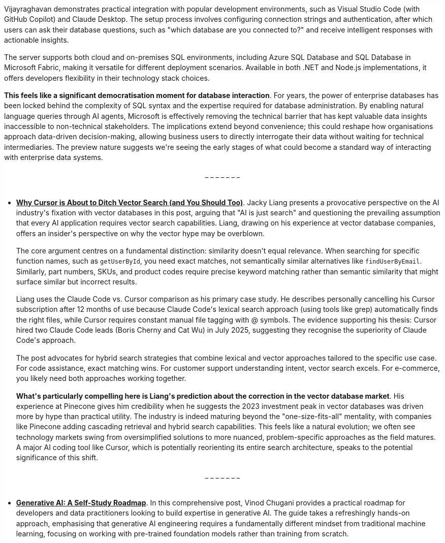   Vijayraghavan demonstrates practical integration with popular development environments, such as Visual Studio Code (with GitHub Copilot) and Claude Desktop. The setup process involves configuring connection strings and authentication, after which users can ask their database questions, such as "which database are you connected to?" and receive intelligent responses with actionable insights.

  The server supports both cloud and on-premises SQL environments, including Azure SQL Database and SQL Database in Microsoft Fabric, making it versatile for different deployment scenarios. Available in both .NET and Node.js implementations, it offers developers flexibility in their technology stack choices.

  **This feels like a significant democratisation moment for database interaction**. For years, the power of enterprise databases has been locked behind the complexity of SQL syntax and the expertise required for database administration. By enabling natural language queries through AI agents, Microsoft is effectively removing the technical barrier that has kept valuable data insights inaccessible to non-technical stakeholders. The implications extend beyond convenience; this could reshape how organisations approach data-driven decision-making, allowing business users to directly interrogate their data without waiting for technical intermediaries. The preview nature suggests we're seeing the early stages of what could become a standard way of interacting with enterprise data systems.

<div align="center">_ _ _ _ _ _ _</div></br>

* [**Why Cursor is About to Ditch Vector Search (and You Should Too)**][4]. Jacky Liang presents a provocative perspective on the AI industry's fixation with vector databases in this post, arguing that "AI is just search" and questioning the prevailing assumption that every AI application requires vector search capabilities. Liang, drawing on his experience at vector database companies, offers an insider's perspective on why the vector hype may be overblown.

  The core argument centres on a fundamental distinction: similarity doesn't equal relevance. When searching for specific function names, such as `getUserById`, you need exact matches, not semantically similar alternatives like `findUserByEmail`. Similarly, part numbers, SKUs, and product codes require precise keyword matching rather than semantic similarity that might surface similar but incorrect results.

  Liang uses the Claude Code vs. Cursor comparison as his primary case study. He describes personally cancelling his Cursor subscription after 12 months of use because Claude Code's lexical search approach (using tools like grep) automatically finds the right files, while Cursor requires constant manual file tagging with @ symbols. The evidence supporting his thesis: Cursor hired two Claude Code leads (Boris Cherny and Cat Wu) in July 2025, suggesting they recognise the superiority of Claude Code's approach.

  The post advocates for hybrid search strategies that combine lexical and vector approaches tailored to the specific use case. For code assistance, exact matching wins. For customer support understanding intent, vector search excels. For e-commerce, you likely need both approaches working together.

  **What's particularly compelling here is Liang's prediction about the correction in the vector database market**. His experience at Pinecone gives him credibility when he suggests the 2023 investment peak in vector databases was driven more by hype than practical utility. The industry is indeed maturing beyond the "one-size-fits-all" mentality, with companies like Pinecone adding cascading retrieval and hybrid search capabilities. This feels like a natural evolution; we often see technology markets swing from oversimplified solutions to more nuanced, problem-specific approaches as the field matures. A major AI coding tool like Cursor, which is potentially reorienting its entire search architecture, speaks to the potential significance of this shift.

<div align="center">_ _ _ _ _ _ _</div></br>

* [**Generative AI: A Self-Study Roadmap**][5]. In this comprehensive post, Vinod Chugani provides a practical roadmap for developers and data practitioners looking to build expertise in generative AI. The guide takes a refreshingly hands-on approach, emphasising that generative AI engineering requires a fundamentally different mindset from traditional machine learning, focusing on working with pre-trained foundation models rather than training from scratch.


[ma]: mailto:niels.it.berglund@gmail.com
[mp]: https://blog.acolyer.org
[iq]: https://www.infoq.com/
[ew]: http://sqlonice.com/
[re]: http://blog.revolutionanalytics.com
[sqsk]: https://www.sqlskills.com
[mdaveyblog]: https://mdavey.wordpress.com/
[charlblog]: https://charlla.com/
[jovpop]: https://twitter.com/JovanPop_MSFT
[bobw]: https://twitter.com/bobwardms
[revod]: https://twitter.com/revodavid
[lonny]: https://twitter.com/sqL_handLe
[ewtw]: https://twitter.com/sqlOnIce
[buckw]: https://twitter.com/BuckWoodyMSFT
[mattw]: https://twitter.com/matthewwarren
[murba]: https://twitter.com/muratdemirbas
[daveda]: https://twitter.com/davidthecoder
[adcol]: https://twitter.com/adriancolyer
[jesrod]: https://twitter.com/jrdothoughts
[tomaz]: https://twitter.com/tomaz_tsql
[dataart]: https://twitter.com/dataartisans
[luis]: https://twitter.com/luis_de_sousa
[benstop]: https://twitter.com/benstopford
[conflu]: https://twitter.com/confluentinc
[tylert]: https://twitter.com/tyler_treat
[andrewng]: https://twitter.com/AndrewYNg
[lawr]: https://twitter.com/bytezn
[jue]: https://twitter.com/b0rk
[yan]: https://twitter.com/theburningmonk
[danny]: https://twitter.com/g9yuayon
[rmoff]: https://www.linkedin.com/in/robinmoffatt/
[ryansw]: https://twitter.com/ryanswanstrom
[pabloc]: https://twitter.com/pabloc_ds
[mklep]: https://twitter.com/martinkl
[mdavey]: https://twitter.com/matt_davey
[jboner]: https://twitter.com/jboner
[joeduff]: https://twitter.com/funcOfJoe
[charl]: https://twitter.com/charllamprecht
[dbricks]: https://twitter.com/databricks
[adsit]: https://twitter.com/SitnikAdam
[vicky]: https://twitter.com/vickyharp
[dscentral]: https://twitter.com/DataScienceCtrl
[natemc]: https://twitter.com/natemcmaster
[ads]: https://twitter.com/azuredatastudio
[travw]: https://twitter.com/radtravis
[emilk]: https://twitter.com/IsTheArchitect
[netflx]: https://netflixtechblog.com/
[hubert]: https://www.linkedin.com/in/hkdulay/
[jserra]: https://www.linkedin.com/in/jamesserra/
[lemi]: https://www.linkedin.com/in/lemimasalu/
[michael]: https://www.linkedin.com/in/michaeladrianjohnson/
[1]: https://pub.towardsai.net/context-engineering-in-ai-the-real-secret-behind-smarter-more-useful-language-models-397f0c168592?sk=v2%2Fa88f0677-e006-4482-94e3-3bab31709260
[2]: https://every.to/chain-of-thought/toward-a-definition-of-agi
[3]: https://devblogs.microsoft.com/azure-sql/introducing-mssql-mcp-server/
[4]: https://www.tigerdata.com/blog/why-cursor-is-about-to-ditch-vector-search-and-you-should-too
[5]: https://www.kdnuggets.com/generative-ai-a-self-study-roadmap